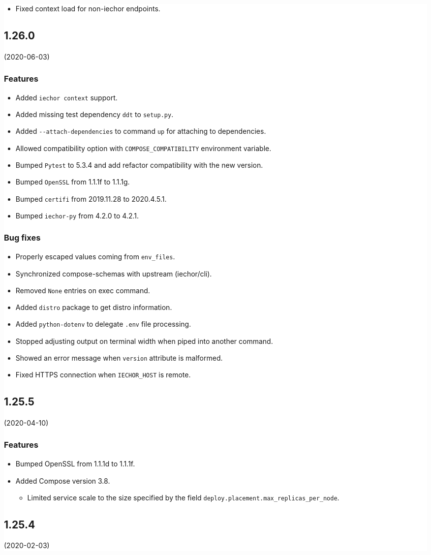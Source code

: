 - Fixed context load for non-iechor endpoints.

## 1.26.0

(2020-06-03)

### Features

- Added `iechor context` support.

- Added missing test dependency `ddt` to `setup.py`.

- Added `--attach-dependencies` to command `up` for attaching to dependencies.

- Allowed compatibility option with `COMPOSE_COMPATIBILITY` environment variable.

- Bumped `Pytest` to 5.3.4 and add refactor compatibility with the new version.

- Bumped `OpenSSL` from 1.1.1f to 1.1.1g.

- Bumped `certifi` from 2019.11.28 to 2020.4.5.1.

- Bumped `iechor-py` from 4.2.0 to 4.2.1.

### Bug fixes

- Properly escaped values coming from `env_files`.

- Synchronized compose-schemas with upstream (iechor/cli).

- Removed `None` entries on exec command.

- Added `distro` package to get distro information.

- Added `python-dotenv` to delegate `.env` file processing.

- Stopped adjusting output on terminal width when piped into another command.

- Showed an error message when `version` attribute is malformed.

- Fixed HTTPS connection when `IECHOR_HOST` is remote.

## 1.25.5

(2020-04-10)

### Features

- Bumped OpenSSL from 1.1.1d to 1.1.1f.

- Added Compose version 3.8.

  - Limited service scale to the size specified by the field `deploy.placement.max_replicas_per_node`.

## 1.25.4

(2020-02-03)
